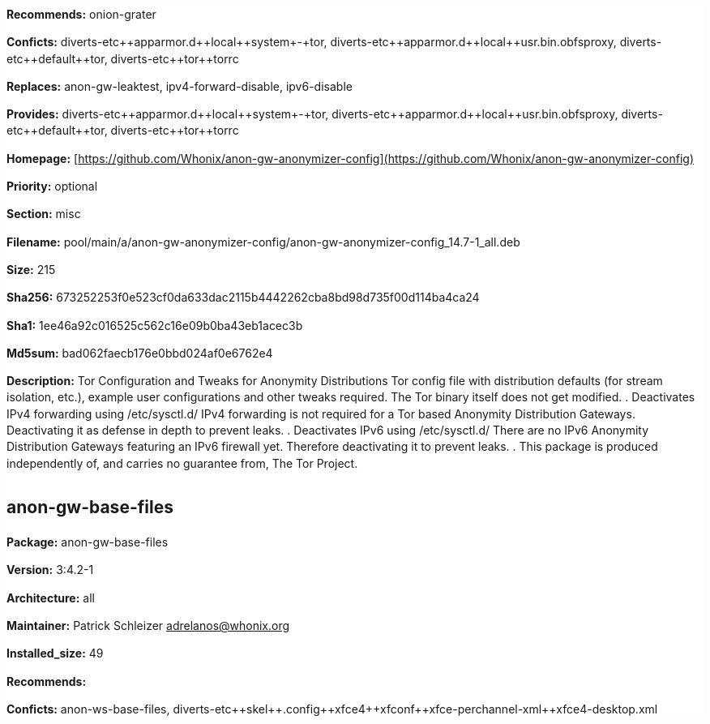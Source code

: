**Recommends:**  onion-grater

**Conficts:**  diverts-etc++apparmor.d++local++system+-+tor, diverts-etc++apparmor.d++local++usr.bin.obfsproxy, diverts-etc++default++tor, diverts-etc++tor++torrc

**Replaces:**  anon-gw-leaktest, ipv4-forward-disable, ipv6-disable

**Provides:**  diverts-etc++apparmor.d++local++system+-+tor, diverts-etc++apparmor.d++local++usr.bin.obfsproxy, diverts-etc++default++tor, diverts-etc++tor++torrc

**Homepage:**  [https://github.com/Whonix/anon-gw-anonymizer-config](https://github.com/Whonix/anon-gw-anonymizer-config)

**Priority:**  optional

**Section:** misc

**Filename:**  pool/main/a/anon-gw-anonymizer-config/anon-gw-anonymizer-config_14.7-1_all.deb

**Size:**  215

**Sha256:**  673252253f0e523cf0da633dac2115b4442262cba8bd98d735f00d114ba4ca24

**Sha1:**  1ee46a92c016525c562c16e09b0ba43eb1acec3b

**Md5sum:**  bad062faecb176e0bbd024af0e6762e4

**Description:** Tor Configuration and Tweaks for Anonymity Distributions
 Tor config file with distribution defaults (for stream isolation, etc.),
 example user configurations and other tweaks required. The Tor binary
 itself does not get modified.
 .
 Deactivates IPv4 forwarding using /etc/sysctl.d/
 IPv4 forwarding is not required for a Tor based Anonymity Distribution
 Gateways. Deactivating it as defense in depth to prevent leaks.
 .
 Deactivates IPv6 using /etc/sysctl.d/
 There are no IPv6 Anonymity Distribution Gateways featuring an IPv6 firewall
 yet. Therefore deactivating it to prevent leaks.
 .
 This package is produced independently of, and carries no guarantee from,
 The Tor Project.



## anon-gw-base-files 

**Package:** anon-gw-base-files

**Version:** 3:4.2-1

**Architecture:**  all

**Maintainer:**  Patrick Schleizer <adrelanos@whonix.org>

**Installed_size:**  49

**Recommends:**  

**Conficts:**  anon-ws-base-files, diverts-etc++skel++.config++xfce4++xfconf++xfce-perchannel-xml++xfce4-desktop.xml
